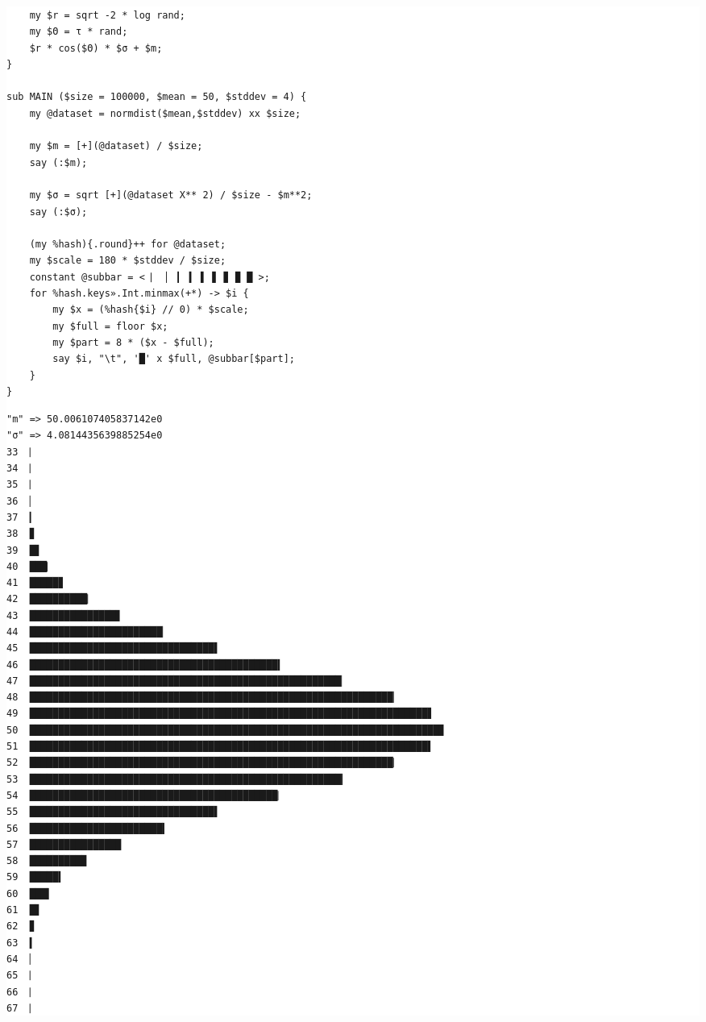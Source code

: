 ```
    my $r = sqrt -2 * log rand;
    my $Θ = τ * rand;
    $r * cos($Θ) * $σ + $m;
}

sub MAIN ($size = 100000, $mean = 50, $stddev = 4) {
    my @dataset = normdist($mean,$stddev) xx $size;

    my $m = [+](@dataset) / $size;
    say (:$m);

    my $σ = sqrt [+](@dataset X** 2) / $size - $m**2;
    say (:$σ);

    (my %hash){.round}++ for @dataset;
    my $scale = 180 * $stddev / $size;
    constant @subbar = < ⎸ ▏ ▎ ▍ ▌ ▋ ▊ ▉ █ >;
    for %hash.keys».Int.minmax(+*) -> $i {
        my $x = (%hash{$i} // 0) * $scale;
        my $full = floor $x;
        my $part = 8 * ($x - $full);
        say $i, "\t", '█' x $full, @subbar[$part];
    }
}
```

```txt
"m" => 50.006107405837142e0
"σ" => 4.0814435639885254e0
33	⎸
34	⎸
35	⎸
36	▏
37	▎
38	▊
39	█▋
40	███⎸
41	█████▊
42	██████████⎸
43	███████████████▋
44	███████████████████████▏
45	████████████████████████████████▌
46	███████████████████████████████████████████▍
47	██████████████████████████████████████████████████████▏
48	███████████████████████████████████████████████████████████████▏
49	█████████████████████████████████████████████████████████████████████▋
50	███████████████████████████████████████████████████████████████████████▊
51	█████████████████████████████████████████████████████████████████████▌
52	███████████████████████████████████████████████████████████████⎸
53	██████████████████████████████████████████████████████▎
54	███████████████████████████████████████████⎸
55	████████████████████████████████▌
56	███████████████████████▍
57	███████████████▉
58	█████████▉
59	█████▍
60	███▍
61	█▋
62	▊
63	▍
64	▏
65	⎸
66	⎸
67	⎸
```